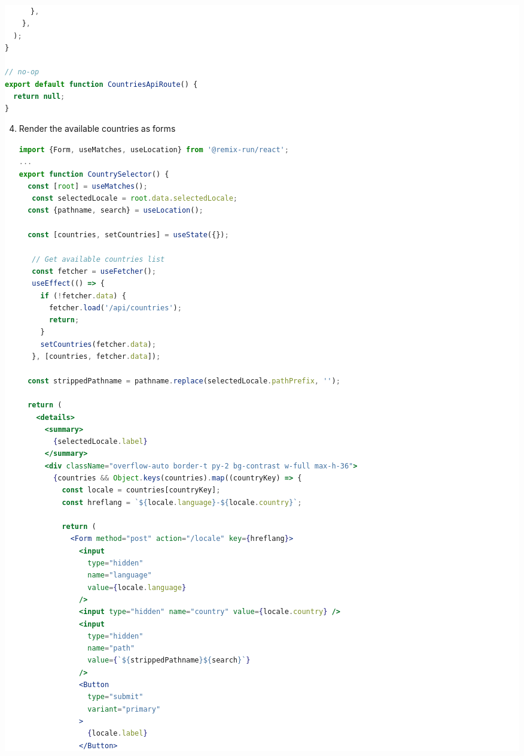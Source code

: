    ```jsx
         },
       },
     );
   }

   // no-op
   export default function CountriesApiRoute() {
     return null;
   }
   ```

4. Render the available countries as forms

   ```jsx
   import {Form, useMatches, useLocation} from '@remix-run/react';
   ...
   export function CountrySelector() {
     const [root] = useMatches();
      const selectedLocale = root.data.selectedLocale;
     const {pathname, search} = useLocation();

     const [countries, setCountries] = useState({});

      // Get available countries list
      const fetcher = useFetcher();
      useEffect(() => {
        if (!fetcher.data) {
          fetcher.load('/api/countries');
          return;
        }
        setCountries(fetcher.data);
      }, [countries, fetcher.data]);

     const strippedPathname = pathname.replace(selectedLocale.pathPrefix, '');

     return (
       <details>
         <summary>
           {selectedLocale.label}
         </summary>
         <div className="overflow-auto border-t py-2 bg-contrast w-full max-h-36">
           {countries && Object.keys(countries).map((countryKey) => {
             const locale = countries[countryKey];
             const hreflang = `${locale.language}-${locale.country}`;

             return (
               <Form method="post" action="/locale" key={hreflang}>
                 <input
                   type="hidden"
                   name="language"
                   value={locale.language}
                 />
                 <input type="hidden" name="country" value={locale.country} />
                 <input
                   type="hidden"
                   name="path"
                   value={`${strippedPathname}${search}`}
                 />
                 <Button
                   type="submit"
                   variant="primary"
                 >
                   {locale.label}
                 </Button>
   ```